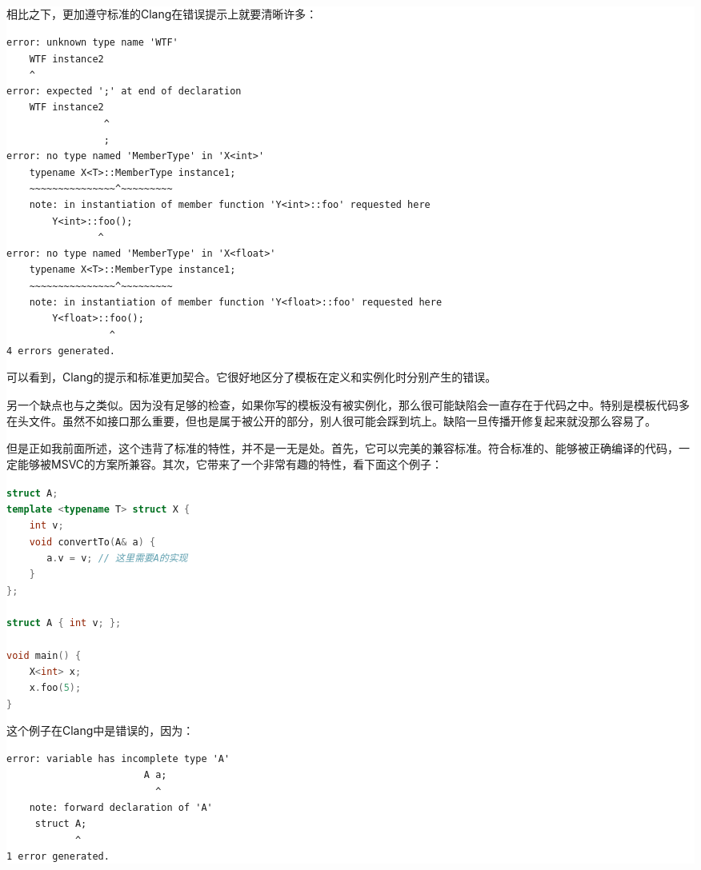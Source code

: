 相比之下，更加遵守标准的Clang在错误提示上就要清晰许多：

```
error: unknown type name 'WTF'
    WTF instance2
    ^
error: expected ';' at end of declaration
    WTF instance2
                 ^
                 ;
error: no type named 'MemberType' in 'X<int>'
    typename X<T>::MemberType instance1;
    ~~~~~~~~~~~~~~~^~~~~~~~~~
    note: in instantiation of member function 'Y<int>::foo' requested here
        Y<int>::foo();
                ^
error: no type named 'MemberType' in 'X<float>'
    typename X<T>::MemberType instance1;
    ~~~~~~~~~~~~~~~^~~~~~~~~~
    note: in instantiation of member function 'Y<float>::foo' requested here
        Y<float>::foo();
                  ^
4 errors generated.
```
可以看到，Clang的提示和标准更加契合。它很好地区分了模板在定义和实例化时分别产生的错误。

另一个缺点也与之类似。因为没有足够的检查，如果你写的模板没有被实例化，那么很可能缺陷会一直存在于代码之中。特别是模板代码多在头文件。虽然不如接口那么重要，但也是属于被公开的部分，别人很可能会踩到坑上。缺陷一旦传播开修复起来就没那么容易了。

但是正如我前面所述，这个违背了标准的特性，并不是一无是处。首先，它可以完美的兼容标准。符合标准的、能够被正确编译的代码，一定能够被MSVC的方案所兼容。其次，它带来了一个非常有趣的特性，看下面这个例子：

```C++
struct A;
template <typename T> struct X {
    int v;
    void convertTo(A& a) {
       a.v = v; // 这里需要A的实现
    }
};

struct A { int v; };

void main() {
    X<int> x;
    x.foo(5);
}
```
这个例子在Clang中是错误的，因为：
```
error: variable has incomplete type 'A'
                        A a;
                          ^
    note: forward declaration of 'A'
     struct A;
            ^
1 error generated.
```
